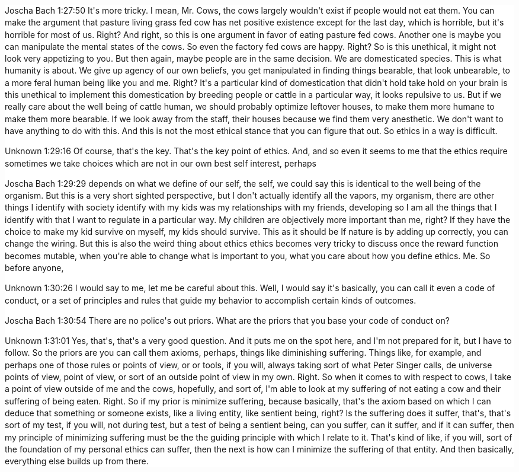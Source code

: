 Joscha Bach 1:27:50
It's more tricky. I mean, Mr. Cows, the cows largely wouldn't exist if people would not eat them. You can make the argument that pasture living grass fed cow has net positive existence except for the last day, which is horrible, but it's horrible for most of us. Right? And right, so this is one argument in favor of eating pasture fed cows. Another one is maybe you can manipulate the mental states of the cows. So even the factory fed cows are happy. Right? So is this unethical, it might not look very appetizing to you. But then again, maybe people are in the same decision. We are domesticated species. This is what humanity is about. We give up agency of our own beliefs, you get manipulated in finding things bearable, that look unbearable, to a more feral human being like you and me. Right? It's a particular kind of domestication that didn't hold take hold on your brain is this unethical to implement this domestication by breeding people or cattle in a particular way, it looks repulsive to us. But if we really care about the well being of cattle human, we should probably optimize leftover houses, to make them more humane to make them more bearable. If we look away from the staff, their houses because we find them very anesthetic. We don't want to have anything to do with this. And this is not the most ethical stance that you can figure that out. So ethics in a way is difficult.

Unknown 1:29:16
Of course, that's the key. That's the key point of ethics. And, and so even it seems to me that the ethics require sometimes we take choices which are not in our own best self interest, perhaps

Joscha Bach 1:29:29
depends on what we define of our self, the self, we could say this is identical to the well being of the organism. But this is a very short sighted perspective, but I don't actually identify all the vapors, my organism, there are other things I identify with society identify with my kids was my relationships with my friends, developing so I am all the things that I identify with that I want to regulate in a particular way. My children are objectively more important than me, right? If they have the choice to make my kid survive on myself, my kids should survive. This as it should be If nature is by adding up correctly, you can change the wiring. But this is also the weird thing about ethics ethics becomes very tricky to discuss once the reward function becomes mutable, when you're able to change what is important to you, what you care about how you define ethics. Me. So before anyone,

Unknown 1:30:26
I would say to me, let me be careful about this. Well, I would say it's basically, you can call it even a code of conduct, or a set of principles and rules that guide my behavior to accomplish certain kinds of outcomes.

Joscha Bach 1:30:54
There are no police's out priors. What are the priors that you base your code of conduct on?

Unknown 1:31:01
Yes, that's, that's a very good question. And it puts me on the spot here, and I'm not prepared for it, but I have to follow. So the priors are you can call them axioms, perhaps, things like diminishing suffering. Things like, for example, and perhaps one of those rules or points of view, or or tools, if you will, always taking sort of what Peter Singer calls, de universe points of view, point of view, or sort of an outside point of view in my own. Right. So when it comes to with respect to cows, I take a point of view outside of me and the cows, hopefully, and sort of, I'm able to look at my suffering of not eating a cow and their suffering of being eaten. Right. So if my prior is minimize suffering, because basically, that's the axiom based on which I can deduce that something or someone exists, like a living entity, like sentient being, right? Is the suffering does it suffer, that's, that's sort of my test, if you will, not during test, but a test of being a sentient being, can you suffer, can it suffer, and if it can suffer, then my principle of minimizing suffering must be the the guiding principle with which I relate to it. That's kind of like, if you will, sort of the foundation of my personal ethics can suffer, then the next is how can I minimize the suffering of that entity. And then basically, everything else builds up from there.
